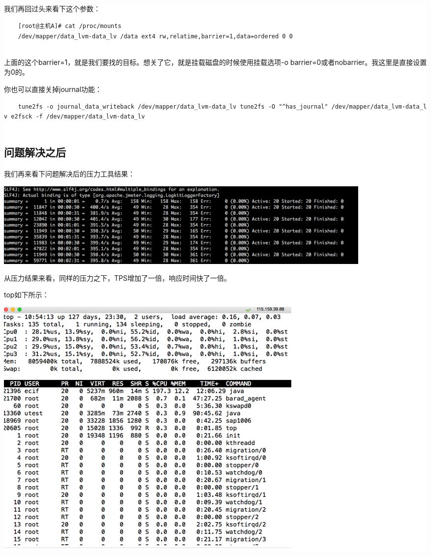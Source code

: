我们再回过头来看下这个参数：

```
    [root@主机A]# cat /proc/mounts 
    /dev/mapper/data_lvm-data_lv /data ext4 rw,relatime,barrier=1,data=ordered 0 0 
    

```

上面的这个barrier=1，就是我们要找的目标。想关了它，就是挂载磁盘的时候使用挂载选项-o barrier=0或者nobarrier。我这里是直接设置为0的。

你也可以直接关掉journal功能：

```
    tune2fs -o journal_data_writeback /dev/mapper/data_lvm-data_lv tune2fs -O "^has_journal" /dev/mapper/data_lvm-data_lv e2fsck -f /dev/mapper/data_lvm-data_lv
    

```

## 问题解决之后

我们再来看下问题解决后的压力工具结果：

![](./httpsstatic001geekbangorgresourceimage743d74a3e5ceb53b45db668e768d8b7f843d.png)

从压力结果来看，同样的压力之下，TPS增加了一倍，响应时间快了一倍。

top如下所示：

![](./httpsstatic001geekbangorgresourceimageab7dab9a6ef19d55c87f0b380f9a6dcf937d.png)
